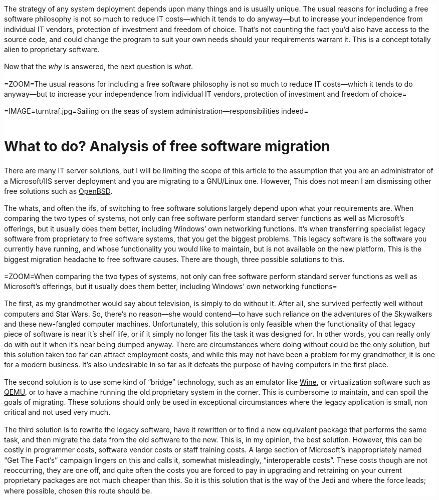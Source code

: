 The strategy of any system deployment depends upon many things and is usually unique. The usual reasons for including a free software philosophy is not so much to reduce IT costs—which it tends to do anyway—but to increase your independence from individual IT vendors, protection of investment and freedom of choice. That’s not counting the fact you’d also have access to the source code, and could change the program to suit your own needs should your requirements warrant it. This is a concept totally alien to proprietary software.

Now that the _why_ is answered, the next question is _what_.


=ZOOM=The usual reasons for including a free software philosophy is not so much to reduce IT costs—which it tends to do anyway—but to increase your independence from individual IT vendors, protection of investment and freedom of choice=


=IMAGE=turntraf.jpg=Sailing on the seas of system administration—responsibilities indeed=


# What to do? Analysis of free software migration

There are many IT server solutions, but I will be limiting the scope of this article to the assumption that you are an administrator of a Microsoft/IIS server deployment and you are migrating to a GNU/Linux one. However, This does not mean I am dismissing other free solutions such as [OpenBSD](http://www.openbsd.org). 

The whats, and often the ifs, of switching to free software solutions largely depend upon what your requirements are. When comparing the two types of systems, not only can free software perform standard server functions as well as Microsoft’s offerings, but it usually does them better, including Windows’ own networking functions. It’s when transferring specialist legacy software from proprietary to free software systems, that you get the biggest problems. This legacy software is the software you currently have running, and whose functionality you would like to maintain, but is not available on the new platform. This is the biggest migration headache to free software causes. There are though, three possible solutions to this.


=ZOOM=When comparing the two types of systems, not only can free software perform standard server functions as well as Microsoft’s offerings, but it usually does them better, including Windows’ own networking functions=

The first, as my grandmother would say about television, is simply to do without it. After all, she survived perfectly well without computers and Star Wars. So, there’s no reason—she would contend—to have such reliance on the adventures of the Skywalkers and these new-fangled computer machines. Unfortunately, this solution is only feasible when the functionality of that legacy piece of software is near it’s shelf life, or if it simply no longer fits the task it was designed for. In other words, you can really only do with out it when it’s near being dumped anyway. There are circumstances where doing without could be the only solution, but this solution taken too far can attract employment costs, and while this may not have been a problem for my grandmother, it is one for a modern business. It’s also undesirable in so far as it defeats the purpose of having computers in the first place.

The second solution is to use some kind of “bridge” technology, such as an emulator like [Wine](http://www.winehq.org), or virtualization software such as [QEMU](http://fabrice.bellard.free.fr/qemu/), or to have a machine running the old proprietary system in the corner. This is cumbersome to maintain, and can spoil the goals of migrating. These solutions should only be used in exceptional circumstances where the legacy application is small, non critical and not used very much.

The third solution is to rewrite the legacy software, have it rewritten or to find a new equivalent package that performs the same task, and then migrate the data from the old software to the new. This is, in my opinion, the best solution. However, this can be costly in programmer costs, software vendor costs or staff training costs. A large section of Microsoft’s inappropriately named “Get The Fact’s” campaign lingers on this and calls it, somewhat misleadingly, “interoperable costs”. These costs though are not reoccurring, they are one off, and quite often the costs you are forced to pay in upgrading and retraining on your current proprietary packages are not much cheaper than this. So it is this solution that is the way of the Jedi and where the force leads; where possible, chosen this route should be.
